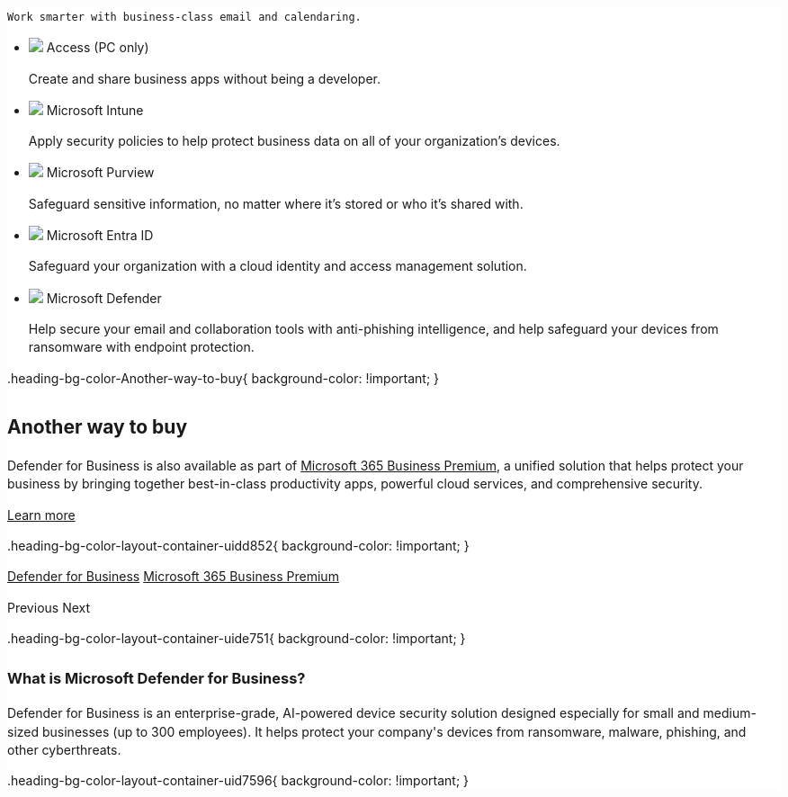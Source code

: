     Work smarter with business-class email and calendaring.
    
-  ![](https://cdn-dynmedia-1.microsoft.com/is/content/microsoftcorp/Icon-Acccess-28x281?resMode=sharp2&op_usm=1.5,0.65,15,0&wid=40&hei=40&qlt=100&fit=constrain) Access (PC only)
    
    Create and share business apps without being a developer.
    
-  ![](https://cdn-dynmedia-1.microsoft.com/is/image/microsoftcorp/Icon-Intune-28x281?resMode=sharp2&op_usm=1.5,0.65,15,0&wid=40&hei=40&qlt=100&fit=constrain) Microsoft Intune
    
    Apply security policies to help protect business data on all of your organization’s devices.
    
-  ![](https://cdn-dynmedia-1.microsoft.com/is/image/microsoftcorp/Purview-Icon-28x281?resMode=sharp2&op_usm=1.5,0.65,15,0&wid=40&hei=40&qlt=100&fit=constrain) Microsoft Purview
    
    Safeguard sensitive information, no matter where it’s stored or who it’s shared with.
    
-  ![](https://cdn-dynmedia-1.microsoft.com/is/content/microsoftcorp/Icon-Microsoft-Entra-ID-28x281?resMode=sharp2&op_usm=1.5,0.65,15,0&wid=40&hei=40&qlt=100&fit=constrain) Microsoft Entra ID
    
    Safeguard your organization with a cloud identity and access management solution.
    
-  ![](https://cdn-dynmedia-1.microsoft.com/is/content/microsoftcorp/FINAL-Icon-Defender-28x28?resMode=sharp2&op_usm=1.5,0.65,15,0&wid=40&hei=40&qlt=100&fit=constrain) Microsoft Defender 
    
    Help secure your email and collaboration tools with anti-phishing intelligence, and help safeguard your devices from ransomware with endpoint protection.
    

.heading-bg-color-Another-way-to-buy{ background-color: !important; }

## Another way to buy

Defender for Business is also available as part of [Microsoft 365 Business Premium](https://www.microsoft.com/en-us/microsoft-365/business/microsoft-365-business-premium?activetab=pivot%3aoverviewtab), a unified solution that helps protect your business by bringing together best-in-class productivity apps, powerful cloud services, and comprehensive security.

[Learn more](https://www.microsoft.com/en-us/microsoft-365/business/microsoft-365-business-premium?activetab=pivot%3aoverviewtab)

.heading-bg-color-layout-container-uidd852{ background-color: !important; }

[Defender for Business](https://www.microsoft.com/en-us/security/business/endpoint-security/microsoft-defender-business#x5bc53693423e450dbad3a4203e00884c) [Microsoft 365 Business Premium](https://www.microsoft.com/en-us/security/business/endpoint-security/microsoft-defender-business#x39c977d15a5c4be78cee4e8719881a86)

Previous Next

.heading-bg-color-layout-container-uide751{ background-color: !important; }

### What is Microsoft Defender for Business?  

Defender for Business is an enterprise-grade, AI-powered device security solution designed especially for small and medium-sized businesses (up to 300 employees). It helps protect your company's devices from ransomware, malware, phishing, and other cyberthreats.

.heading-bg-color-layout-container-uid7596{ background-color: !important; }
